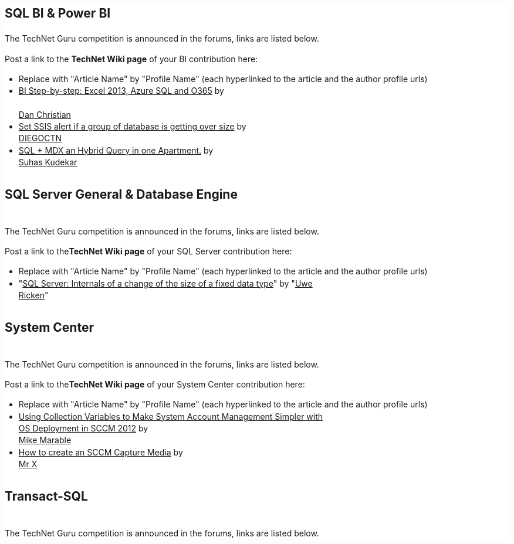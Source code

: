 ## SQL BI & Power BI 


The TechNet Guru competition is announced in the forums, links are listed below.<br>



Post a link to the **TechNet Wiki page** of your BI contribution here:


- Replace with "Article Name" by "Profile Name" (each hyperlinked to the article and the author profile urls)<br>
- [BI Step-by-step: Excel 2013, Azure SQL and O365](http://social.technet.microsoft.com/wiki/contents/articles/29611.bi-step-by-step-excel-2013-azure-sql-and-o365.aspx) by<br>[<br>Dan Christian](http://social.technet.microsoft.com/wiki/contents/articles/25484.user-page-dan-christian.aspx)
- [Set SSIS alert if a group of database is getting over size](http://social.technet.microsoft.com/wiki/contents/articles/29182.sql-server-set-ssis-alert-if-group-of-database-is-getting-over-size.aspx) by<br>[DIEGOCTN](https://social.msdn.microsoft.com/Profile/diegoctn)
- [SQL + MDX an Hybrid Query in one Apartment.](http://social.technet.microsoft.com/wiki/contents/articles/29735.sql-mdx-an-hybrid-query-in-one-apartment.aspx) by<br>[Suhas Kudekar](https://social.msdn.microsoft.com/profile/suhas%20kudekar/)


## <a name="SQL_Server_General_amp_Database_Engine"></a>SQL Server General & Database Engine
<br>The TechNet Guru competition is announced in the forums, links are listed below. <br>

Post a link to the**TechNet Wiki page** of your SQL Server contribution here:


- Replace with "Article Name" by "Profile Name" (each hyperlinked to the article and the author profile urls)<br>
- "[SQL Server: Internals of a change of the size of a fixed data type](http://social.technet.microsoft.com/wiki/contents/articles/29228.sql-server-internals-of-a-change-of-the-size-of-a-fixed-data-type.aspx)" by "[Uwe<br> Ricken](https://social.technet.microsoft.com/profile/uwe%20ricken/)"


## <a name="System_Center"></a>System Center
<br>The TechNet Guru competition is announced in the forums, links are listed below. <br>

Post a link to the**TechNet Wiki page** of your System Center contribution here:


- Replace with "Article Name" by "Profile Name" (each hyperlinked to the article and the author profile urls)<br>
- [Using Collection Variables to Make System Account Management Simpler with<br> OS Deployment in SCCM 2012](http://social.technet.microsoft.com/wiki/contents/articles/29250.using-collection-variables-to-make-system-account-management-simpler-with-os-deployment-in-sccm-2012.aspx) by [<br>Mike Marable](https://social.technet.microsoft.com/profile/mmarable/)
- [How to create an SCCM Capture Media](http://social.technet.microsoft.com/wiki/contents/articles/29785.how-to-create-an-sccm-capture-media.aspx) by<br>[Mr X](https://social.technet.microsoft.com/profile/mr%20%20x/)


## <a name="Transact-SQL"></a>Transact-SQL
<br>The TechNet Guru competition is announced in the forums, links are listed below.<br>
